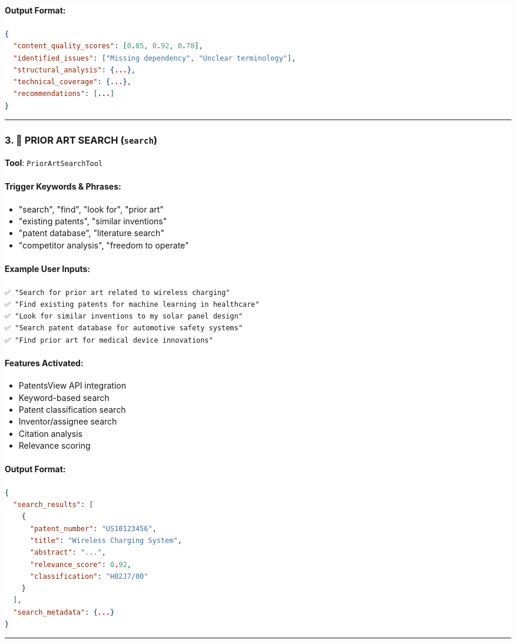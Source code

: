#### **Output Format:**
```json
{
  "content_quality_scores": [0.85, 0.92, 0.78],
  "identified_issues": ["Missing dependency", "Unclear terminology"],
  "structural_analysis": {...},
  "technical_coverage": {...},
  "recommendations": [...]
}
```

---

### **3. 🔎 PRIOR ART SEARCH** (`search`)
**Tool**: `PriorArtSearchTool`

#### **Trigger Keywords & Phrases:**
- "search", "find", "look for", "prior art"
- "existing patents", "similar inventions"
- "patent database", "literature search"
- "competitor analysis", "freedom to operate"

#### **Example User Inputs:**
```
✅ "Search for prior art related to wireless charging"
✅ "Find existing patents for machine learning in healthcare"
✅ "Look for similar inventions to my solar panel design"
✅ "Search patent database for automotive safety systems"
✅ "Find prior art for medical device innovations"
```

#### **Features Activated:**
- PatentsView API integration
- Keyword-based search
- Patent classification search
- Inventor/assignee search
- Citation analysis
- Relevance scoring

#### **Output Format:**
```json
{
  "search_results": [
    {
      "patent_number": "US10123456",
      "title": "Wireless Charging System",
      "abstract": "...",
      "relevance_score": 0.92,
      "classification": "H02J7/00"
    }
  ],
  "search_metadata": {...}
}
```

---